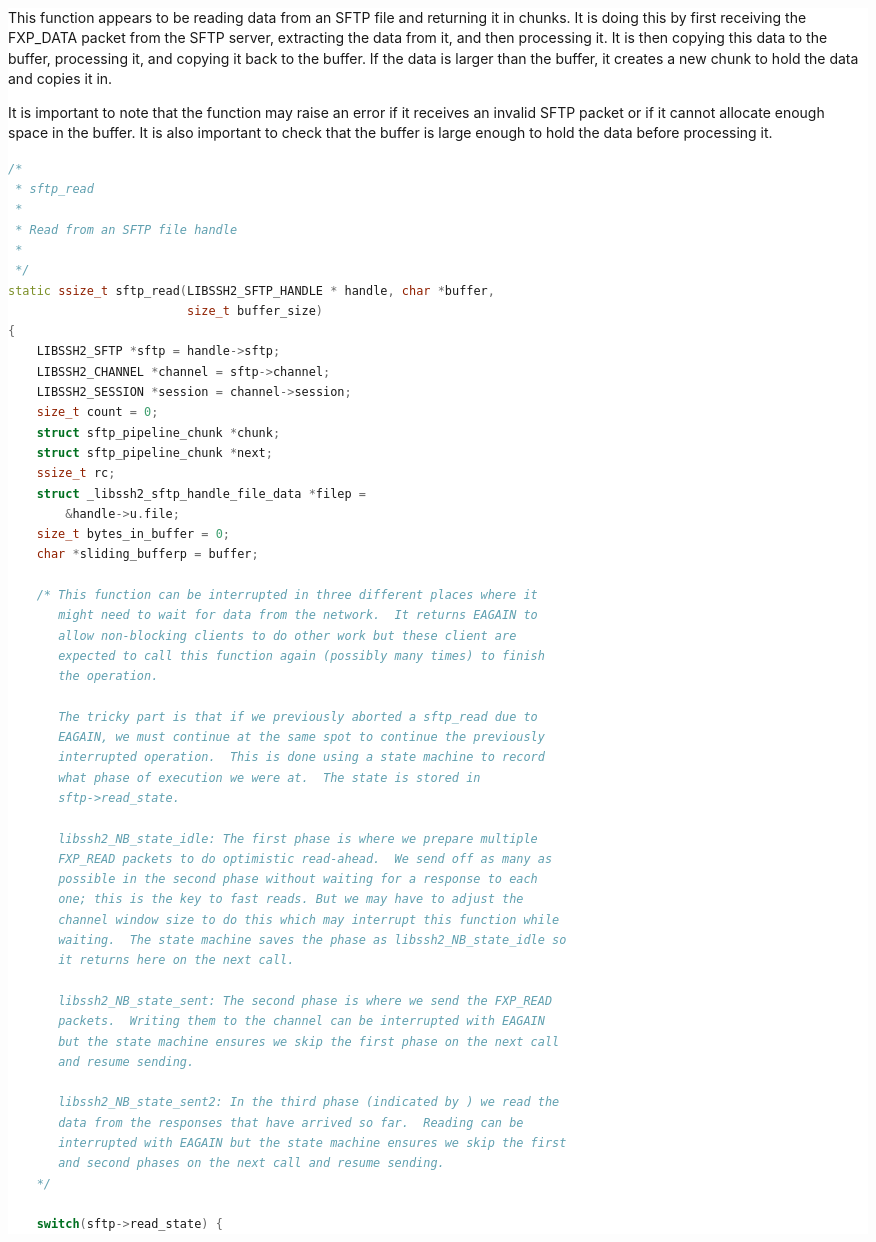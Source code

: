 This function appears to be reading data from an SFTP file and returning it in chunks. It is doing this by first receiving the FXP_DATA packet from the SFTP server, extracting the data from it, and then processing it. It is then copying this data to the buffer, processing it, and copying it back to the buffer. If the data is larger than the buffer, it creates a new chunk to hold the data and copies it in.

It is important to note that the function may raise an error if it receives an invalid SFTP packet or if it cannot allocate enough space in the buffer. It is also important to check that the buffer is large enough to hold the data before processing it.


```cpp
/*
 * sftp_read
 *
 * Read from an SFTP file handle
 *
 */
static ssize_t sftp_read(LIBSSH2_SFTP_HANDLE * handle, char *buffer,
                         size_t buffer_size)
{
    LIBSSH2_SFTP *sftp = handle->sftp;
    LIBSSH2_CHANNEL *channel = sftp->channel;
    LIBSSH2_SESSION *session = channel->session;
    size_t count = 0;
    struct sftp_pipeline_chunk *chunk;
    struct sftp_pipeline_chunk *next;
    ssize_t rc;
    struct _libssh2_sftp_handle_file_data *filep =
        &handle->u.file;
    size_t bytes_in_buffer = 0;
    char *sliding_bufferp = buffer;

    /* This function can be interrupted in three different places where it
       might need to wait for data from the network.  It returns EAGAIN to
       allow non-blocking clients to do other work but these client are
       expected to call this function again (possibly many times) to finish
       the operation.

       The tricky part is that if we previously aborted a sftp_read due to
       EAGAIN, we must continue at the same spot to continue the previously
       interrupted operation.  This is done using a state machine to record
       what phase of execution we were at.  The state is stored in
       sftp->read_state.

       libssh2_NB_state_idle: The first phase is where we prepare multiple
       FXP_READ packets to do optimistic read-ahead.  We send off as many as
       possible in the second phase without waiting for a response to each
       one; this is the key to fast reads. But we may have to adjust the
       channel window size to do this which may interrupt this function while
       waiting.  The state machine saves the phase as libssh2_NB_state_idle so
       it returns here on the next call.

       libssh2_NB_state_sent: The second phase is where we send the FXP_READ
       packets.  Writing them to the channel can be interrupted with EAGAIN
       but the state machine ensures we skip the first phase on the next call
       and resume sending.

       libssh2_NB_state_sent2: In the third phase (indicated by ) we read the
       data from the responses that have arrived so far.  Reading can be
       interrupted with EAGAIN but the state machine ensures we skip the first
       and second phases on the next call and resume sending.
    */

    switch(sftp->read_state) {
```